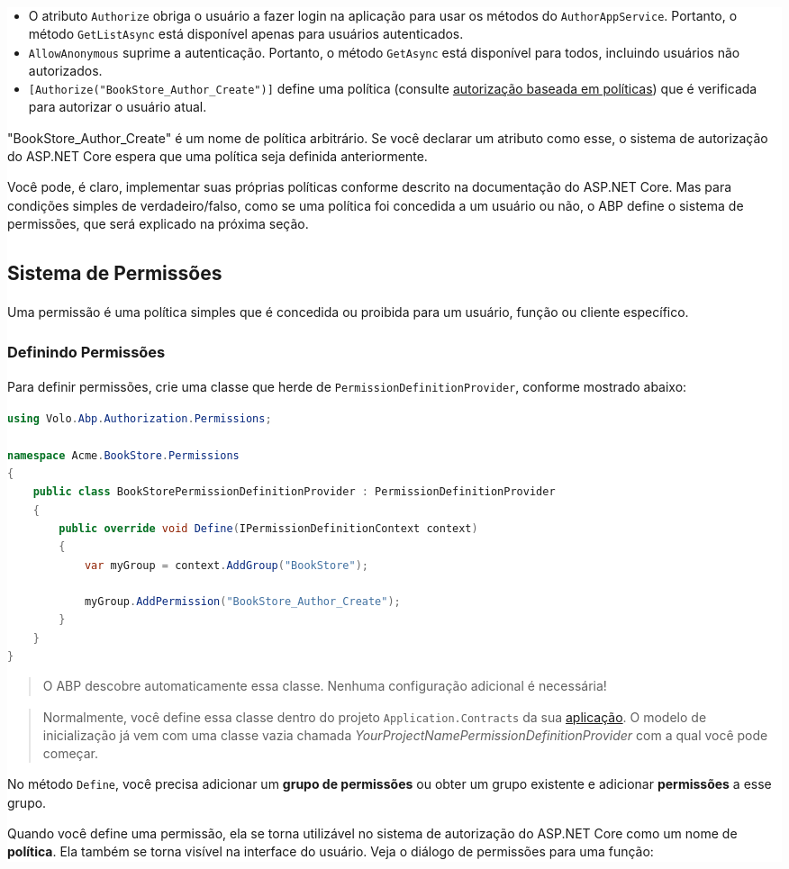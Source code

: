 - O atributo `Authorize` obriga o usuário a fazer login na aplicação para usar os métodos do `AuthorAppService`. Portanto, o método `GetListAsync` está disponível apenas para usuários autenticados.
- `AllowAnonymous` suprime a autenticação. Portanto, o método `GetAsync` está disponível para todos, incluindo usuários não autorizados.
- `[Authorize("BookStore_Author_Create")]` define uma política (consulte [autorização baseada em políticas](https://docs.microsoft.com/pt-br/aspnet/core/security/authorization/policies)) que é verificada para autorizar o usuário atual.

"BookStore_Author_Create" é um nome de política arbitrário. Se você declarar um atributo como esse, o sistema de autorização do ASP.NET Core espera que uma política seja definida anteriormente.

Você pode, é claro, implementar suas próprias políticas conforme descrito na documentação do ASP.NET Core. Mas para condições simples de verdadeiro/falso, como se uma política foi concedida a um usuário ou não, o ABP define o sistema de permissões, que será explicado na próxima seção.

## Sistema de Permissões

Uma permissão é uma política simples que é concedida ou proibida para um usuário, função ou cliente específico.

### Definindo Permissões

Para definir permissões, crie uma classe que herde de `PermissionDefinitionProvider`, conforme mostrado abaixo:

```csharp
using Volo.Abp.Authorization.Permissions;

namespace Acme.BookStore.Permissions
{
    public class BookStorePermissionDefinitionProvider : PermissionDefinitionProvider
    {
        public override void Define(IPermissionDefinitionContext context)
        {
            var myGroup = context.AddGroup("BookStore");

            myGroup.AddPermission("BookStore_Author_Create");
        }
    }
}
```

> O ABP descobre automaticamente essa classe. Nenhuma configuração adicional é necessária!

> Normalmente, você define essa classe dentro do projeto `Application.Contracts` da sua [aplicação](Startup-Templates/Application.md). O modelo de inicialização já vem com uma classe vazia chamada *YourProjectNamePermissionDefinitionProvider* com a qual você pode começar.

No método `Define`, você precisa adicionar um **grupo de permissões** ou obter um grupo existente e adicionar **permissões** a esse grupo.

Quando você define uma permissão, ela se torna utilizável no sistema de autorização do ASP.NET Core como um nome de **política**. Ela também se torna visível na interface do usuário. Veja o diálogo de permissões para uma função:
